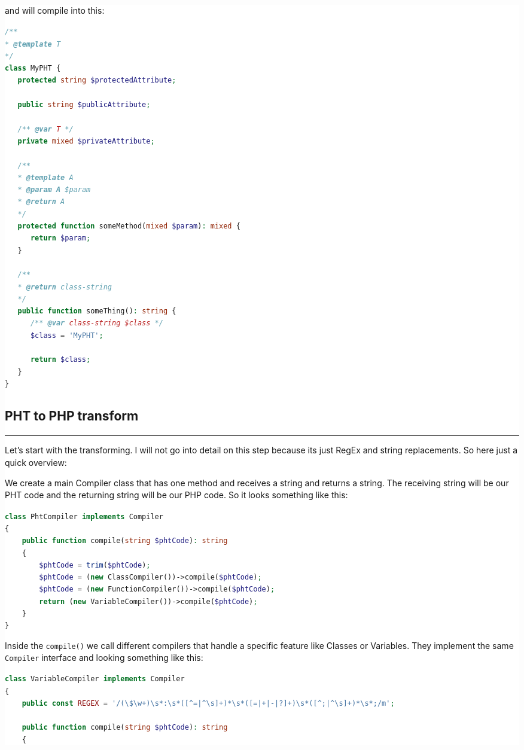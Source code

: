 ```php
```
and will compile into this:
```php
/**
* @template T
*/
class MyPHT {
   protected string $protectedAttribute;

   public string $publicAttribute;

   /** @var T */
   private mixed $privateAttribute;

   /**
   * @template A
   * @param A $param
   * @return A
   */
   protected function someMethod(mixed $param): mixed {
      return $param;
   }

   /**
   * @return class-string
   */
   public function someThing(): string {
      /** @var class-string $class */
      $class = 'MyPHT';

      return $class;
   }
}
```
## PHT to PHP transform
--------------------

Let’s start with the transforming. I will not go into detail on this step because its just RegEx and string replacements. So here just a quick overview:

We create a main Compiler class that has one method and receives a string and returns a string. The receiving string will be our PHT code and the returning string will be our PHP code. So it looks something like this:
```php
class PhtCompiler implements Compiler
{
    public function compile(string $phtCode): string
    {
        $phtCode = trim($phtCode);
        $phtCode = (new ClassCompiler())->compile($phtCode);
        $phtCode = (new FunctionCompiler())->compile($phtCode);
        return (new VariableCompiler())->compile($phtCode);
    }
}
```
Inside the `compile()` we call different compilers that handle a specific feature like Classes or Variables. They implement the same `Compiler` interface and looking something like this:
```php
class VariableCompiler implements Compiler
{
    public const REGEX = '/(\$\w+)\s*:\s*([^=|^\s]+)*\s*([=|+|-|?]+)\s*([^;|^\s]+)*\s*;/m';

    public function compile(string $phtCode): string
    {
```